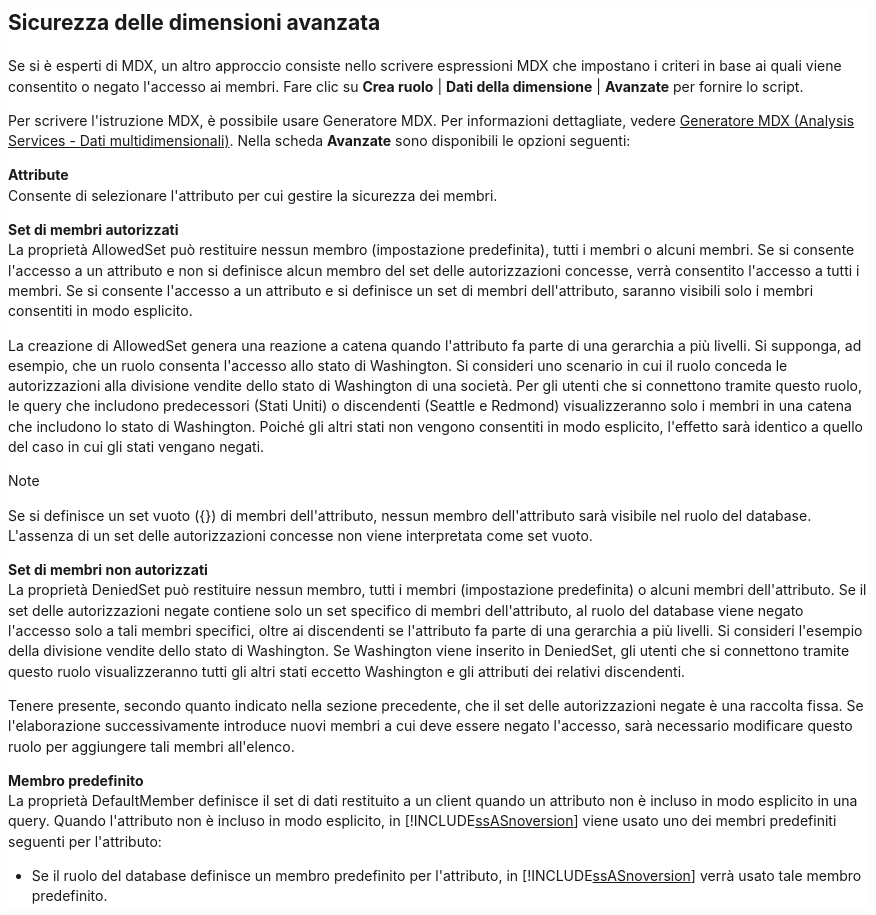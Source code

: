 ## <a name="advanced-dimension-security"></a>Sicurezza delle dimensioni avanzata  
 Se si è esperti di MDX, un altro approccio consiste nello scrivere espressioni MDX che impostano i criteri in base ai quali viene consentito o negato l'accesso ai membri. Fare clic su **Crea ruolo** | **Dati della dimensione** | **Avanzate** per fornire lo script.  
  
 Per scrivere l'istruzione MDX, è possibile usare Generatore MDX. Per informazioni dettagliate, vedere [Generatore MDX &#40;Analysis Services - Dati multidimensionali&#41;](http://msdn.microsoft.com/library/fecbf093-65ea-4e1b-b637-f04876f1cb0f). Nella scheda **Avanzate** sono disponibili le opzioni seguenti:  
  
 **Attribute**  
 Consente di selezionare l'attributo per cui gestire la sicurezza dei membri.  
  
 **Set di membri autorizzati**  
 La proprietà AllowedSet può restituire nessun membro (impostazione predefinita), tutti i membri o alcuni membri. Se si consente l'accesso a un attributo e non si definisce alcun membro del set delle autorizzazioni concesse, verrà consentito l'accesso a tutti i membri. Se si consente l'accesso a un attributo e si definisce un set di membri dell'attributo, saranno visibili solo i membri consentiti in modo esplicito.  
  
 La creazione di AllowedSet genera una reazione a catena quando l'attributo fa parte di una gerarchia a più livelli. Si supponga, ad esempio, che un ruolo consenta l'accesso allo stato di Washington. Si consideri uno scenario in cui il ruolo conceda le autorizzazioni alla divisione vendite dello stato di Washington di una società. Per gli utenti che si connettono tramite questo ruolo, le query che includono predecessori (Stati Uniti) o discendenti (Seattle e Redmond) visualizzeranno solo i membri in una catena che includono lo stato di Washington. Poiché gli altri stati non vengono consentiti in modo esplicito, l'effetto sarà identico a quello del caso in cui gli stati vengano negati.  
  
> [!NOTE]  
>  Se si definisce un set vuoto ({}) di membri dell'attributo, nessun membro dell'attributo sarà visibile nel ruolo del database. L'assenza di un set delle autorizzazioni concesse non viene interpretata come set vuoto.  
  
 **Set di membri non autorizzati**  
 La proprietà DeniedSet può restituire nessun membro, tutti i membri (impostazione predefinita) o alcuni membri dell'attributo. Se il set delle autorizzazioni negate contiene solo un set specifico di membri dell'attributo, al ruolo del database viene negato l'accesso solo a tali membri specifici, oltre ai discendenti se l'attributo fa parte di una gerarchia a più livelli. Si consideri l'esempio della divisione vendite dello stato di Washington. Se Washington viene inserito in DeniedSet, gli utenti che si connettono tramite questo ruolo visualizzeranno tutti gli altri stati eccetto Washington e gli attributi dei relativi discendenti.  
  
 Tenere presente, secondo quanto indicato nella sezione precedente, che il set delle autorizzazioni negate è una raccolta fissa. Se l'elaborazione successivamente introduce nuovi membri a cui deve essere negato l'accesso, sarà necessario modificare questo ruolo per aggiungere tali membri all'elenco.  
  
 **Membro predefinito**  
 La proprietà DefaultMember definisce il set di dati restituito a un client quando un attributo non è incluso in modo esplicito in una query. Quando l'attributo non è incluso in modo esplicito, in [!INCLUDE[ssASnoversion](../../includes/ssasnoversion-md.md)] viene usato uno dei membri predefiniti seguenti per l'attributo:  
  
-   Se il ruolo del database definisce un membro predefinito per l'attributo, in [!INCLUDE[ssASnoversion](../../includes/ssasnoversion-md.md)] verrà usato tale membro predefinito.  
  
